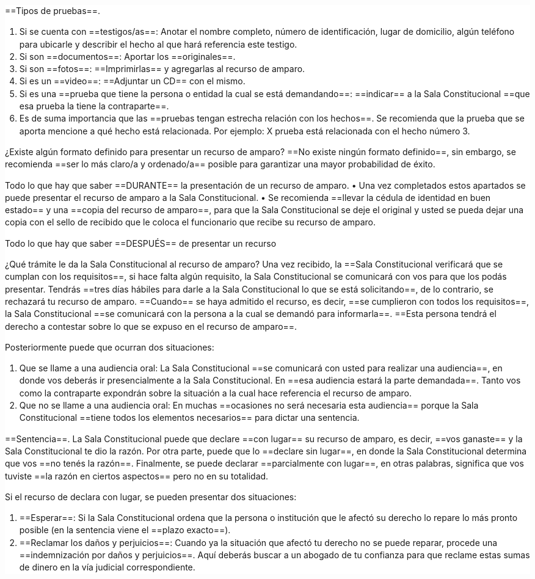 ==Tipos de pruebas==.
1. Si se cuenta con ==testigos/as==: Anotar el nombre completo, número de identificación, lugar de domicilio, algún teléfono para ubicarle y describir el hecho al que hará referencia este testigo.
2. Si son ==documentos==: Aportar los ==originales==.
3. Si son ==fotos==: ==Imprimirlas== y agregarlas al recurso de amparo.
4. Si es un ==video==: ==Adjuntar un CD== con el mismo.
5. Si es una ==prueba que tiene la persona o entidad la cual se está demandando==: ==indicar== a la Sala Constitucional ==que esa prueba la tiene la contraparte==.
6. Es de suma importancia que las ==pruebas tengan estrecha relación con los hechos==. Se recomienda que la prueba que se aporta mencione a qué hecho está relacionada. Por ejemplo: X prueba está relacionada con el hecho número 3.

¿Existe algún formato definido para presentar un recurso de amparo?
==No existe ningún formato definido==, sin embargo, se recomienda ==ser lo más claro/a y ordenado/a== posible para garantizar una mayor probabilidad de éxito.

Todo lo que hay que saber ==DURANTE== la presentación de un recurso de amparo.
• Una vez completados estos apartados se puede presentar el recurso de amparo a la Sala Constitucional.
• Se recomienda ==llevar la cédula de identidad en buen estado== y una ==copia del recurso de amparo==, para que la Sala Constitucional se deje el original y usted se pueda dejar una copia con el sello de recibido que le coloca el funcionario que recibe su recurso de amparo.

Todo lo que hay que saber ==DESPUÉS== de presentar un recurso

¿Qué trámite le da la Sala Constitucional al recurso de amparo?
Una vez recibido, la ==Sala Constitucional verificará que se cumplan con los requisitos==, si hace falta algún requisito, la Sala Constitucional se comunicará con vos para que los podás presentar.
Tendrás ==tres días hábiles para darle a la Sala Constitucional lo que se está solicitando==, de lo contrario, se rechazará tu recurso de amparo.
==Cuando== se haya admitido el recurso, es decir, ==se cumplieron con todos los requisitos==, la Sala Constitucional ==se comunicará con la
persona a la cual se demandó para informarla==. ==Esta persona tendrá el derecho a contestar sobre lo que se expuso en el recurso de amparo==.

Posteriormente puede que ocurran dos situaciones:
1. Que se llame a una audiencia oral: La Sala Constitucional ==se comunicará con usted para realizar una audiencia==, en donde vos deberás ir presencialmente a la Sala Constitucional. En ==esa audiencia estará la parte demandada==. Tanto vos como la contraparte expondrán sobre la situación a la cual hace referencia el recurso de amparo.
2. Que no se llame a una audiencia oral: En muchas ==ocasiones no será necesaria esta audiencia== porque la Sala Constitucional ==tiene todos los elementos necesarios== para dictar una sentencia.

==Sentencia==.
La Sala Constitucional puede que declare ==con lugar== su recurso de amparo, es decir, ==vos ganaste== y la Sala Constitucional te dio la razón.
Por otra parte, puede que lo ==declare sin lugar==, en donde la Sala Constitucional determina que vos ==no tenés la razón==.
Finalmente, se puede declarar ==parcialmente con lugar==, en otras palabras, significa que vos tuviste ==la razón en ciertos aspectos== pero no en su totalidad.

Si el recurso de declara con lugar, se pueden presentar dos situaciones:
1. ==Esperar==: Si la Sala Constitucional ordena que la persona o institución que le afectó su derecho lo repare lo más pronto posible (en la sentencia viene el ==plazo exacto==).
2. ==Reclamar los daños y perjuicios==: Cuando ya la situación que afectó tu derecho no se puede reparar, procede una ==indemnización por daños y perjuicios==. Aquí deberás buscar a un abogado de tu confianza para que reclame estas sumas de dinero en la vía judicial correspondiente.
